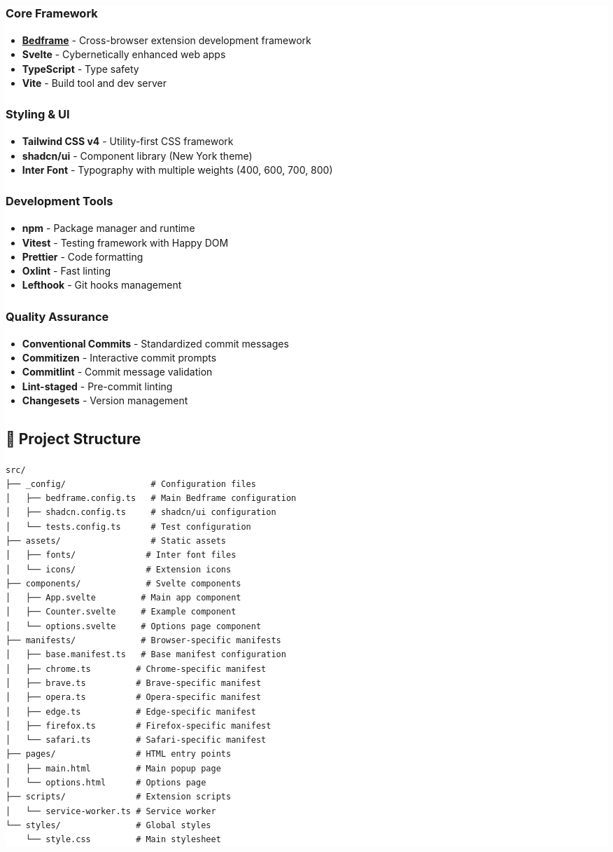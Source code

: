 ### Core Framework

- **[Bedframe](https://bedframe.dev)** - Cross-browser extension development framework
- **Svelte** - Cybernetically enhanced web apps
- **TypeScript** - Type safety
- **Vite** - Build tool and dev server

### Styling & UI

- **Tailwind CSS v4** - Utility-first CSS framework
- **shadcn/ui** - Component library (New York theme)
- **Inter Font** - Typography with multiple weights (400, 600, 700, 800)

### Development Tools

- **npm** - Package manager and runtime
- **Vitest** - Testing framework with Happy DOM
- **Prettier** - Code formatting
- **Oxlint** - Fast linting
- **Lefthook** - Git hooks management

### Quality Assurance

- **Conventional Commits** - Standardized commit messages
- **Commitizen** - Interactive commit prompts
- **Commitlint** - Commit message validation
- **Lint-staged** - Pre-commit linting
- **Changesets** - Version management

## 📁 Project Structure

```
src/
├── _config/                 # Configuration files
│   ├── bedframe.config.ts   # Main Bedframe configuration
│   ├── shadcn.config.ts     # shadcn/ui configuration
│   └── tests.config.ts      # Test configuration
├── assets/                  # Static assets
│   ├── fonts/              # Inter font files
│   └── icons/              # Extension icons
├── components/             # Svelte components
│   ├── App.svelte         # Main app component
│   ├── Counter.svelte     # Example component
│   └── options.svelte     # Options page component
├── manifests/             # Browser-specific manifests
│   ├── base.manifest.ts   # Base manifest configuration
│   ├── chrome.ts         # Chrome-specific manifest
│   ├── brave.ts          # Brave-specific manifest
│   ├── opera.ts          # Opera-specific manifest
│   ├── edge.ts           # Edge-specific manifest
│   ├── firefox.ts        # Firefox-specific manifest
│   └── safari.ts         # Safari-specific manifest
├── pages/                # HTML entry points
│   ├── main.html         # Main popup page
│   └── options.html      # Options page
├── scripts/              # Extension scripts
│   └── service-worker.ts # Service worker
└── styles/               # Global styles
    └── style.css         # Main stylesheet
```
